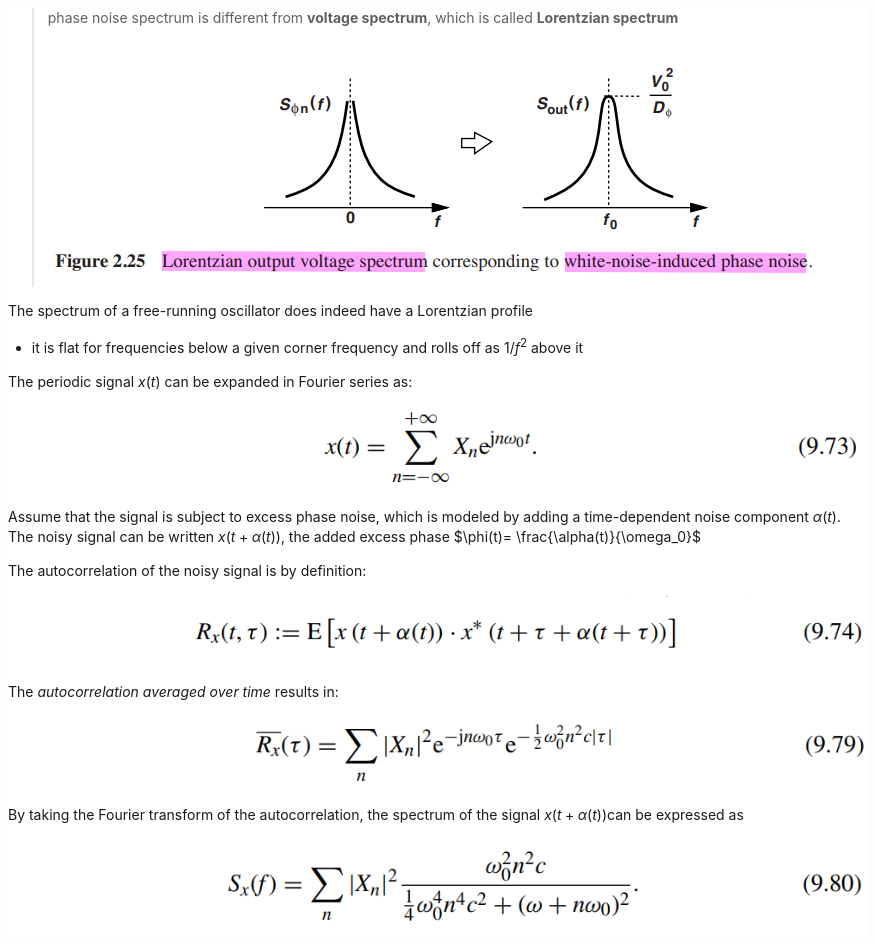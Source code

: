 > phase noise spectrum is different from **voltage spectrum**, which is called **Lorentzian spectrum**
>
> ![image-20240720134811859](clocking/image-20240720134811859.png)



The spectrum of a free-running oscillator does indeed have a Lorentzian profile

- it is flat for frequencies below a given corner frequency and rolls off as $1/f^2$ above it

The periodic signal $x(t)$ can be expanded in Fourier series as:

![image-20240720141514040](clocking/image-20240720141514040.png)

Assume that the signal is subject to excess phase noise, which is modeled by adding a time-dependent noise component $\alpha(t)$. The noisy signal can be written $x(t+\alpha(t))$, the added excess phase $\phi(t)= \frac{\alpha(t)}{\omega_0}$

The autocorrelation of the noisy signal is by definition:

![image-20240720141525576](clocking/image-20240720141525576.png)

The *autocorrelation averaged over time* results in:

![image-20240720141659415](clocking/image-20240720141659415.png)

By taking the Fourier transform of the autocorrelation, the spectrum of the signal $x(t + \alpha(t))$​ can be expressed as

![image-20240720141813256](clocking/image-20240720141813256.png)
